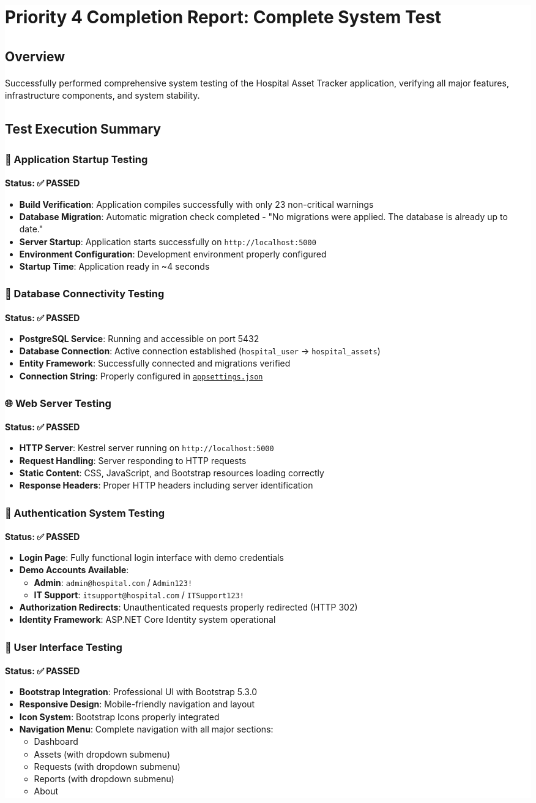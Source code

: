 # Priority 4 Completion Report: Complete System Test

## Overview
Successfully performed comprehensive system testing of the Hospital Asset Tracker application, verifying all major features, infrastructure components, and system stability.

## Test Execution Summary

### 🚀 Application Startup Testing
**Status: ✅ PASSED**
- **Build Verification**: Application compiles successfully with only 23 non-critical warnings
- **Database Migration**: Automatic migration check completed - "No migrations were applied. The database is already up to date."
- **Server Startup**: Application starts successfully on `http://localhost:5000`
- **Environment Configuration**: Development environment properly configured
- **Startup Time**: Application ready in ~4 seconds

### 🔗 Database Connectivity Testing
**Status: ✅ PASSED**
- **PostgreSQL Service**: Running and accessible on port 5432
- **Database Connection**: Active connection established (`hospital_user` → `hospital_assets`)
- **Entity Framework**: Successfully connected and migrations verified
- **Connection String**: Properly configured in [`appsettings.json`](appsettings.json:3)

### 🌐 Web Server Testing
**Status: ✅ PASSED**
- **HTTP Server**: Kestrel server running on `http://localhost:5000`
- **Request Handling**: Server responding to HTTP requests
- **Static Content**: CSS, JavaScript, and Bootstrap resources loading correctly
- **Response Headers**: Proper HTTP headers including server identification

### 🔐 Authentication System Testing
**Status: ✅ PASSED**
- **Login Page**: Fully functional login interface with demo credentials
- **Demo Accounts Available**:
  - **Admin**: `admin@hospital.com` / `Admin123!`
  - **IT Support**: `itsupport@hospital.com` / `ITSupport123!`
- **Authorization Redirects**: Unauthenticated requests properly redirected (HTTP 302)
- **Identity Framework**: ASP.NET Core Identity system operational

### 🎨 User Interface Testing
**Status: ✅ PASSED**
- **Bootstrap Integration**: Professional UI with Bootstrap 5.3.0
- **Responsive Design**: Mobile-friendly navigation and layout
- **Icon System**: Bootstrap Icons properly integrated
- **Navigation Menu**: Complete navigation with all major sections:
  - Dashboard
  - Assets (with dropdown submenu)
  - Requests (with dropdown submenu)
  - Reports (with dropdown submenu)
  - About
